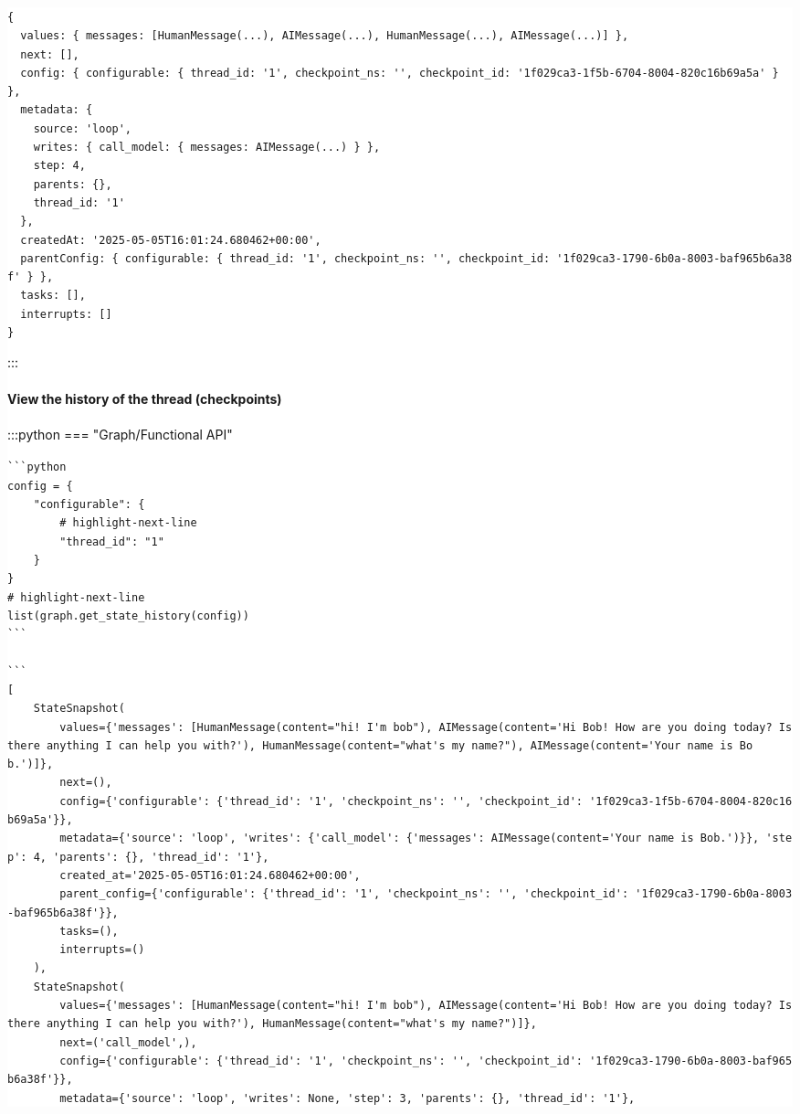 ```
{
  values: { messages: [HumanMessage(...), AIMessage(...), HumanMessage(...), AIMessage(...)] },
  next: [],
  config: { configurable: { thread_id: '1', checkpoint_ns: '', checkpoint_id: '1f029ca3-1f5b-6704-8004-820c16b69a5a' } },
  metadata: {
    source: 'loop',
    writes: { call_model: { messages: AIMessage(...) } },
    step: 4,
    parents: {},
    thread_id: '1'
  },
  createdAt: '2025-05-05T16:01:24.680462+00:00',
  parentConfig: { configurable: { thread_id: '1', checkpoint_ns: '', checkpoint_id: '1f029ca3-1790-6b0a-8003-baf965b6a38f' } },
  tasks: [],
  interrupts: []
}
```

:::

#### View the history of the thread (checkpoints)

:::python
=== "Graph/Functional API"

    ```python
    config = {
        "configurable": {
            # highlight-next-line
            "thread_id": "1"
        }
    }
    # highlight-next-line
    list(graph.get_state_history(config))
    ```

    ```
    [
        StateSnapshot(
            values={'messages': [HumanMessage(content="hi! I'm bob"), AIMessage(content='Hi Bob! How are you doing today? Is there anything I can help you with?'), HumanMessage(content="what's my name?"), AIMessage(content='Your name is Bob.')]},
            next=(),
            config={'configurable': {'thread_id': '1', 'checkpoint_ns': '', 'checkpoint_id': '1f029ca3-1f5b-6704-8004-820c16b69a5a'}},
            metadata={'source': 'loop', 'writes': {'call_model': {'messages': AIMessage(content='Your name is Bob.')}}, 'step': 4, 'parents': {}, 'thread_id': '1'},
            created_at='2025-05-05T16:01:24.680462+00:00',
            parent_config={'configurable': {'thread_id': '1', 'checkpoint_ns': '', 'checkpoint_id': '1f029ca3-1790-6b0a-8003-baf965b6a38f'}},
            tasks=(),
            interrupts=()
        ),
        StateSnapshot(
            values={'messages': [HumanMessage(content="hi! I'm bob"), AIMessage(content='Hi Bob! How are you doing today? Is there anything I can help you with?'), HumanMessage(content="what's my name?")]},
            next=('call_model',),
            config={'configurable': {'thread_id': '1', 'checkpoint_ns': '', 'checkpoint_id': '1f029ca3-1790-6b0a-8003-baf965b6a38f'}},
            metadata={'source': 'loop', 'writes': None, 'step': 3, 'parents': {}, 'thread_id': '1'},